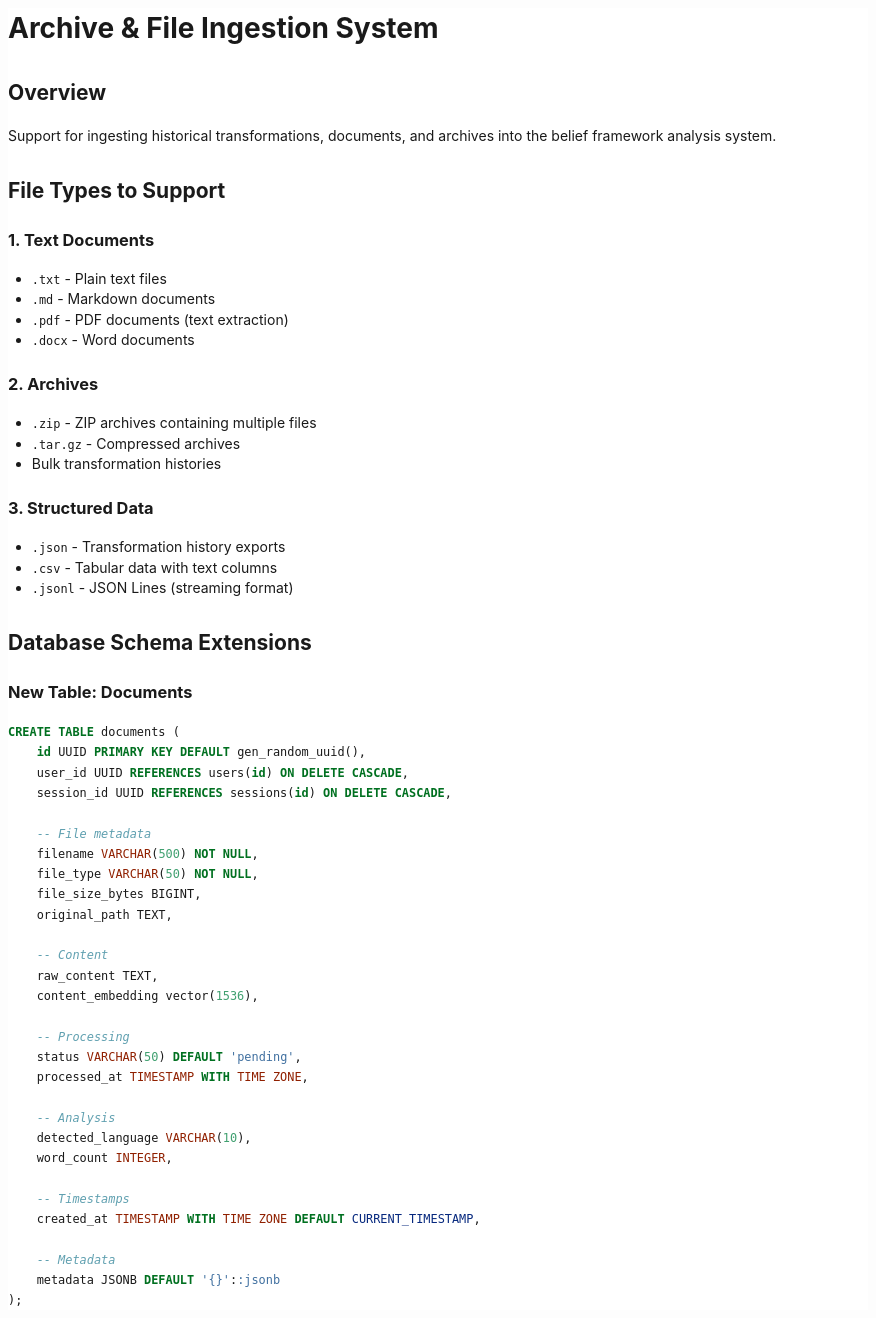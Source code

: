# Archive & File Ingestion System

## Overview

Support for ingesting historical transformations, documents, and archives into the belief framework analysis system.

## File Types to Support

### 1. Text Documents
- `.txt` - Plain text files
- `.md` - Markdown documents
- `.pdf` - PDF documents (text extraction)
- `.docx` - Word documents

### 2. Archives
- `.zip` - ZIP archives containing multiple files
- `.tar.gz` - Compressed archives
- Bulk transformation histories

### 3. Structured Data
- `.json` - Transformation history exports
- `.csv` - Tabular data with text columns
- `.jsonl` - JSON Lines (streaming format)

## Database Schema Extensions

### New Table: Documents

```sql
CREATE TABLE documents (
    id UUID PRIMARY KEY DEFAULT gen_random_uuid(),
    user_id UUID REFERENCES users(id) ON DELETE CASCADE,
    session_id UUID REFERENCES sessions(id) ON DELETE CASCADE,

    -- File metadata
    filename VARCHAR(500) NOT NULL,
    file_type VARCHAR(50) NOT NULL,
    file_size_bytes BIGINT,
    original_path TEXT,

    -- Content
    raw_content TEXT,
    content_embedding vector(1536),

    -- Processing
    status VARCHAR(50) DEFAULT 'pending',
    processed_at TIMESTAMP WITH TIME ZONE,

    -- Analysis
    detected_language VARCHAR(10),
    word_count INTEGER,

    -- Timestamps
    created_at TIMESTAMP WITH TIME ZONE DEFAULT CURRENT_TIMESTAMP,

    -- Metadata
    metadata JSONB DEFAULT '{}'::jsonb
);

```